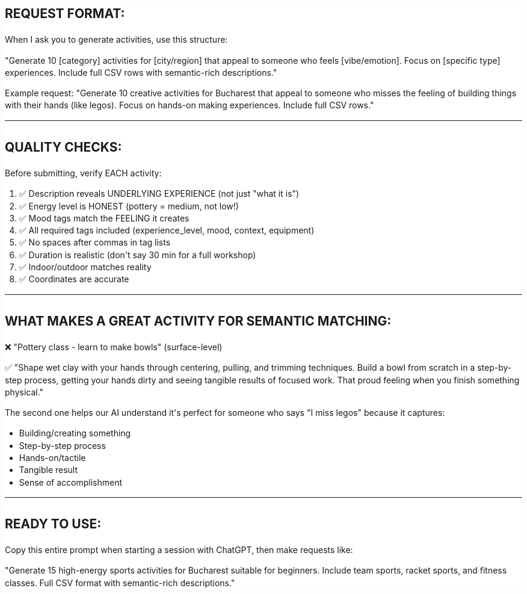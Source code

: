 ## REQUEST FORMAT:

When I ask you to generate activities, use this structure:

"Generate 10 [category] activities for [city/region] that appeal to someone who feels [vibe/emotion]. Focus on [specific type] experiences. Include full CSV rows with semantic-rich descriptions."

Example request:
"Generate 10 creative activities for Bucharest that appeal to someone who misses the feeling of building things with their hands (like legos). Focus on hands-on making experiences. Include full CSV rows."

---

## QUALITY CHECKS:

Before submitting, verify EACH activity:

1. ✅ Description reveals UNDERLYING EXPERIENCE (not just "what it is")
2. ✅ Energy level is HONEST (pottery = medium, not low!)
3. ✅ Mood tags match the FEELING it creates
4. ✅ All required tags included (experience_level, mood, context, equipment)
5. ✅ No spaces after commas in tag lists
6. ✅ Duration is realistic (don't say 30 min for a full workshop)
7. ✅ Indoor/outdoor matches reality
8. ✅ Coordinates are accurate

---

## WHAT MAKES A GREAT ACTIVITY FOR SEMANTIC MATCHING:

❌ "Pottery class - learn to make bowls" (surface-level)

✅ "Shape wet clay with your hands through centering, pulling, and trimming techniques. Build a bowl from scratch in a step-by-step process, getting your hands dirty and seeing tangible results of focused work. That proud feeling when you finish something physical."

The second one helps our AI understand it's perfect for someone who says "I miss legos" because it captures:
- Building/creating something
- Step-by-step process
- Hands-on/tactile
- Tangible result
- Sense of accomplishment

---

## READY TO USE:

Copy this entire prompt when starting a session with ChatGPT, then make requests like:

"Generate 15 high-energy sports activities for Bucharest suitable for beginners. Include team sports, racket sports, and fitness classes. Full CSV format with semantic-rich descriptions."
